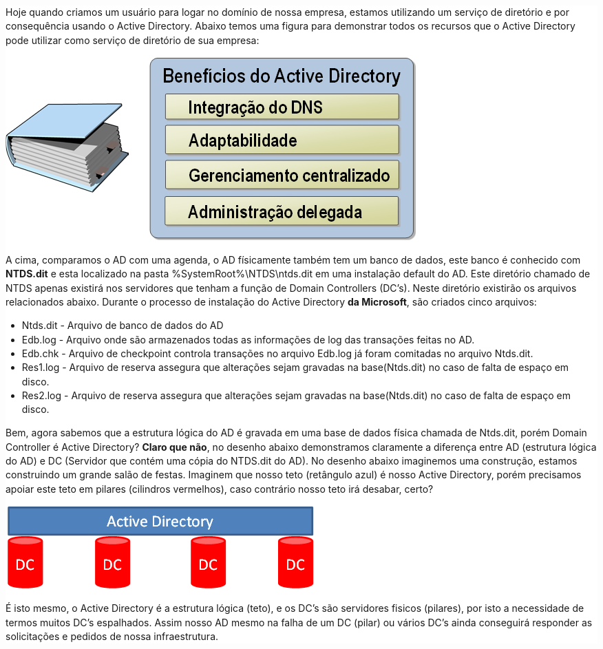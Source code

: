 Hoje quando criamos um usuário para logar no domínio de nossa empresa, estamos utilizando um serviço de diretório e por consequência usando o Active Directory.
Abaixo temos uma figura para demonstrar todos os recursos que o Active Directory pode utilizar como serviço de diretório de sua empresa:

![SMB](https://raw.githubusercontent.com/lobocode/lobocode.github.io/master/media/samba/ad1.png)

A cima, comparamos o AD com uma agenda, o AD físicamente também tem um banco de dados, este banco é conhecido com **NTDS.dit** e esta localizado na pasta %SystemRoot%\NTDS\ntds.dit em uma instalação default do AD. Este diretório chamado de NTDS apenas existirá nos servidores que tenham a função de Domain Controllers (DC’s). Neste diretório existirão os arquivos relacionados abaixo. Durante o processo de instalação do Active Directory **da Microsoft**, são criados cinco arquivos:

* Ntds.dit - Arquivo de banco de dados do AD
* Edb.log - Arquivo onde são armazenados todas as informações de log das transações feitas no AD.
* Edb.chk - Arquivo de checkpoint controla transações no arquivo Edb.log já foram comitadas no arquivo Ntds.dit.
* Res1.log - Arquivo de reserva assegura que alterações sejam gravadas na base(Ntds.dit) no caso de falta de espaço em disco.
* Res2.log - Arquivo de reserva assegura que alterações sejam gravadas na base(Ntds.dit) no caso de falta de espaço em disco.

Bem, agora sabemos que a estrutura lógica do AD é gravada em uma base de dados física chamada de Ntds.dit, porém Domain Controller é Active Directory? **Claro que não**, no desenho abaixo demonstramos claramente a diferença entre AD (estrutura lógica do AD) e DC (Servidor que contém uma cópia do NTDS.dit do AD). No desenho abaixo imaginemos uma construção, estamos construindo um grande salão de festas. Imaginem que nosso teto (retângulo azul) é nosso Active Directory, porém precisamos apoiar este teto em pilares (cilindros vermelhos), caso contrário nosso teto irá desabar, certo?

![SMB](https://raw.githubusercontent.com/lobocode/lobocode.github.io/master/media/samba/ad2.png)

É isto mesmo, o Active Directory é a estrutura lógica (teto), e os DC’s são servidores fisicos (pilares), por isto a necessidade de termos muitos DC’s espalhados. Assim nosso AD mesmo na falha de um DC (pilar) ou vários DC’s ainda conseguirá responder as solicitações e pedidos de nossa infraestrutura.
